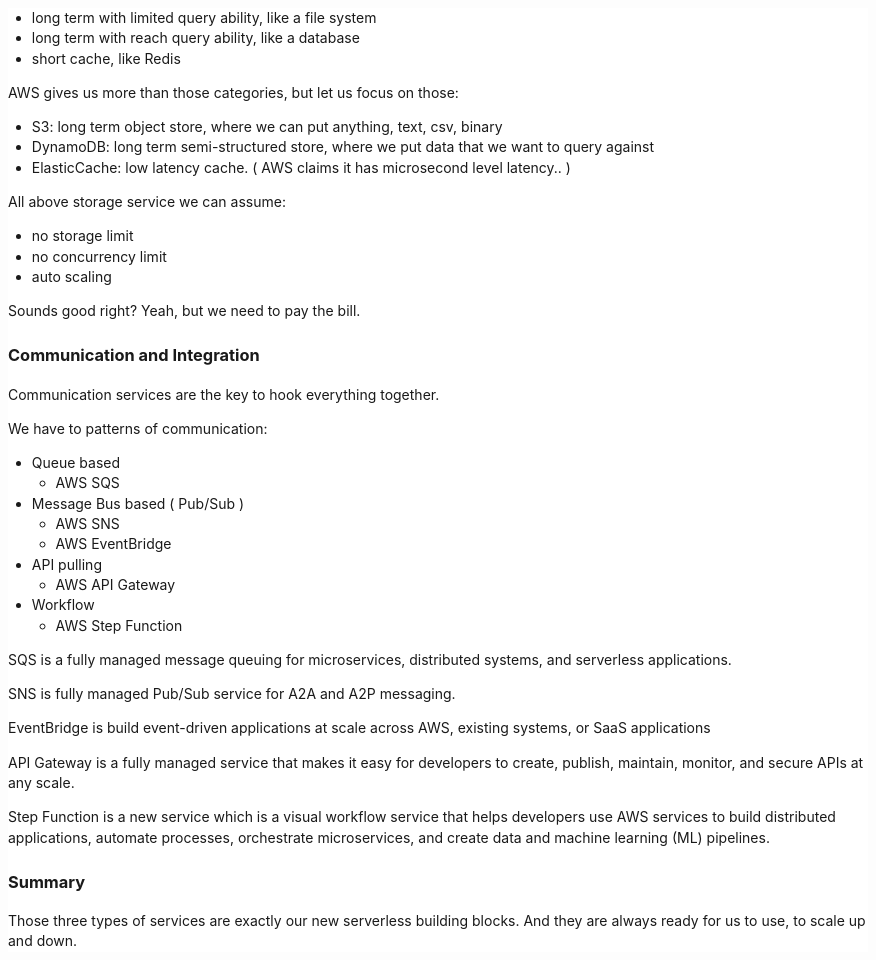 - long term with limited query ability, like a file system
- long term with reach query ability, like a database
- short cache, like Redis

AWS gives us more than those categories, but let us focus on those:

- S3: long term object store, where we can put anything, text, csv, binary
- DynamoDB: long term semi-structured store, where we put data that we want to
  query against
- ElasticCache: low latency cache. ( AWS claims it has microsecond level
  latency.. )

All above storage service we can assume:

- no storage limit
- no concurrency limit
- auto scaling

Sounds good right? Yeah, but we need to pay the bill.

### Communication and Integration

Communication services are the key to hook everything together. 

We have to patterns of communication:

- Queue based
    - AWS SQS
- Message Bus based ( Pub/Sub )
    - AWS SNS
    - AWS EventBridge
- API pulling
    - AWS API Gateway
- Workflow
    - AWS Step Function

SQS is a fully managed message queuing for microservices, distributed systems,
and serverless applications.

SNS is fully managed Pub/Sub service for A2A and A2P messaging.

EventBridge is build event-driven applications at scale across AWS, existing
systems, or SaaS applications

API Gateway  is a fully managed service that makes it easy for developers to
create, publish, maintain, monitor, and secure APIs at any scale.

Step Function is a new service which is a visual workflow service that helps
developers use AWS services to build distributed applications, automate
processes, orchestrate microservices, and create data and machine learning (ML)
pipelines. 

### Summary

Those three types of services are exactly our new serverless building blocks.
And they are always ready for us to use, to scale up and down.
